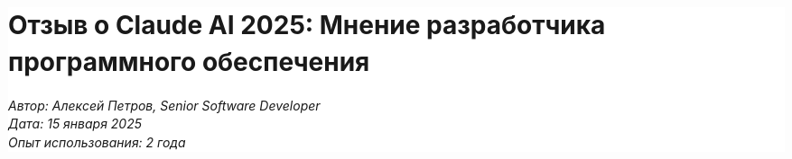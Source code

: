 
<script type="application/ld+json">
{
  "@context": "https://schema.org",
  "@type": "BreadcrumbList",
  "itemListElement": [
    {
      "@type": "ListItem",
      "position": 1,
      "name": "Главная",
      "item": "https://aibotsnews.ru/"
    },
    {
      "@type": "ListItem",
      "position": 2,
      "name": "Reviews",
      "item": "https://aibotsnews.ru/reviews"
    },
    {
      "@type": "ListItem",
      "position": 3,
      "name": "Отзыв о Claude AI 2025: Мнение разработчика програ...",
      "item": "https://aibotsnews.ru/reviews/claude-user-review-2025-seo"
    }
  ]
}
</script>


<meta property="og:title" content="AI Tools Guide 2025" />
<meta property="og:description" content="Complete guide to AI tools and bots in 2025" />
<meta property="og:type" content="article" />
<meta property="og:url" content="https://aibotsguide.com" />
<meta property="og:image" content="https://aibotsguide.com/og-image.png" />


<meta name="twitter:card" content="summary_large_image" />
<meta name="twitter:title" content="AI Tools Guide 2025" />
<meta name="twitter:description" content="Complete guide to AI tools and bots in 2025" />
<meta name="twitter:image" content="https://aibotsguide.com/twitter-image.png" />


<meta name="keywords" content="AI tools, artificial intelligence, chatbots, productivity, automation" />
<meta name="robots" content="index, follow" />
<meta name="author" content="AI Bots Guide" />
<meta name="language" content="Russian" />
<meta name="revisit-after" content="7 days" />


# Отзыв о Claude AI 2025: Мнение разработчика программного обеспечения

*Автор: Алексей Петров, Senior Software Developer*  
*Дата: 15 января 2025*  
*Опыт использования: 2 года*
